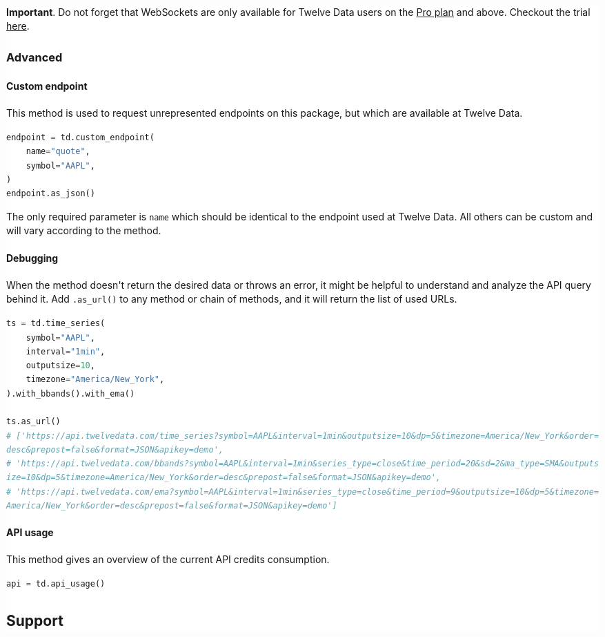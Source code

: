 **Important**. Do not forget that WebSockets are only available for Twelve Data users on the [Pro plan](https://twelvedata.com/pricing) and above. Checkout the trial [here](https://support.twelvedata.com/en/articles/5335783-trial).

### Advanced

#### Custom endpoint
This method is used to request unrepresented endpoints on this package, but which are available at Twelve Data.

```python
endpoint = td.custom_endpoint(
    name="quote",
    symbol="AAPL",
)
endpoint.as_json()
```

The only required parameter is `name` which should be identical to the endpoint used at Twelve Data. All others can be custom and will vary according to the method.

#### Debugging
When the method doesn't return the desired data or throws an error, it might be helpful to understand and analyze the API query behind it.
Add `.as_url()` to any method or chain of methods, and it will return the list of used URLs.

```python
ts = td.time_series(
    symbol="AAPL",
    interval="1min",
    outputsize=10,
    timezone="America/New_York",
).with_bbands().with_ema()

ts.as_url()
# ['https://api.twelvedata.com/time_series?symbol=AAPL&interval=1min&outputsize=10&dp=5&timezone=America/New_York&order=desc&prepost=false&format=JSON&apikey=demo', 
# 'https://api.twelvedata.com/bbands?symbol=AAPL&interval=1min&series_type=close&time_period=20&sd=2&ma_type=SMA&outputsize=10&dp=5&timezone=America/New_York&order=desc&prepost=false&format=JSON&apikey=demo', 
# 'https://api.twelvedata.com/ema?symbol=AAPL&interval=1min&series_type=close&time_period=9&outputsize=10&dp=5&timezone=America/New_York&order=desc&prepost=false&format=JSON&apikey=demo']

```

#### API usage
This method gives an overview of the current API credits consumption.

```python
api = td.api_usage()
```

## Support
